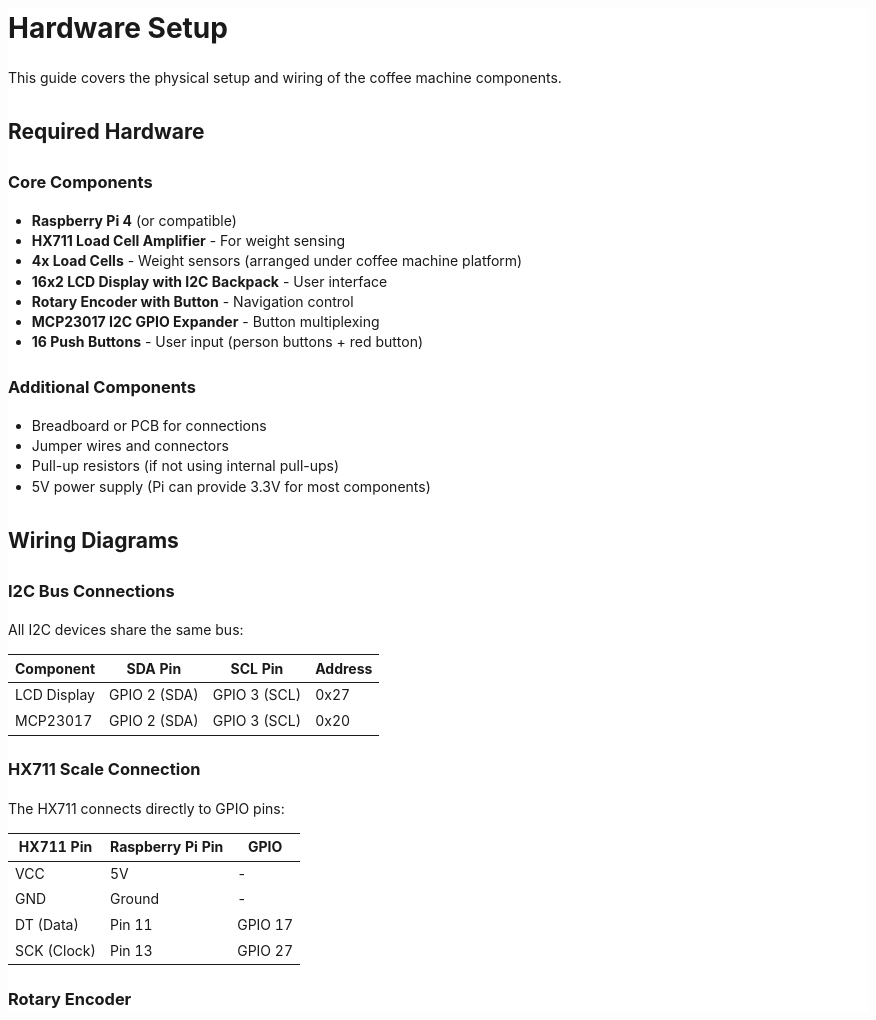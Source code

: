 # Hardware Setup

This guide covers the physical setup and wiring of the coffee machine components.

## Required Hardware

### Core Components

- **Raspberry Pi 4** (or compatible)
- **HX711 Load Cell Amplifier** - For weight sensing
- **4x Load Cells** - Weight sensors (arranged under coffee machine platform)
- **16x2 LCD Display with I2C Backpack** - User interface
- **Rotary Encoder with Button** - Navigation control
- **MCP23017 I2C GPIO Expander** - Button multiplexing
- **16 Push Buttons** - User input (person buttons + red button)

### Additional Components

- Breadboard or PCB for connections
- Jumper wires and connectors
- Pull-up resistors (if not using internal pull-ups)
- 5V power supply (Pi can provide 3.3V for most components)

## Wiring Diagrams

### I2C Bus Connections

All I2C devices share the same bus:

| Component | SDA Pin | SCL Pin | Address |
|-----------|---------|---------|---------|
| LCD Display | GPIO 2 (SDA) | GPIO 3 (SCL) | 0x27 |
| MCP23017 | GPIO 2 (SDA) | GPIO 3 (SCL) | 0x20 |

### HX711 Scale Connection

The HX711 connects directly to GPIO pins:

| HX711 Pin | Raspberry Pi Pin | GPIO |
|-----------|------------------|------|
| VCC | 5V | - |
| GND | Ground | - |
| DT (Data) | Pin 11 | GPIO 17 |
| SCK (Clock) | Pin 13 | GPIO 27 |

### Rotary Encoder
